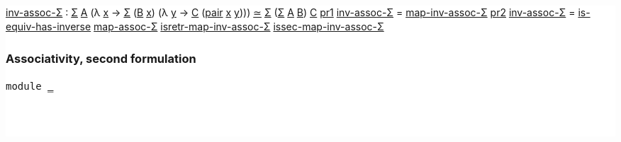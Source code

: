   <a id="5808" href="foundation-core.type-arithmetic-dependent-pair-types.html#5808" class="Function">inv-assoc-Σ</a> <a id="5820" class="Symbol">:</a> <a id="5822" href="foundation-core.dependent-pair-types.html#515" class="Record">Σ</a> <a id="5824" href="foundation-core.type-arithmetic-dependent-pair-types.html#4864" class="Bound">A</a> <a id="5826" class="Symbol">(λ</a> <a id="5829" href="foundation-core.type-arithmetic-dependent-pair-types.html#5829" class="Bound">x</a> <a id="5831" class="Symbol">→</a> <a id="5833" href="foundation-core.dependent-pair-types.html#515" class="Record">Σ</a> <a id="5835" class="Symbol">(</a><a id="5836" href="foundation-core.type-arithmetic-dependent-pair-types.html#4876" class="Bound">B</a> <a id="5838" href="foundation-core.type-arithmetic-dependent-pair-types.html#5829" class="Bound">x</a><a id="5839" class="Symbol">)</a> <a id="5841" class="Symbol">(λ</a> <a id="5844" href="foundation-core.type-arithmetic-dependent-pair-types.html#5844" class="Bound">y</a> <a id="5846" class="Symbol">→</a> <a id="5848" href="foundation-core.type-arithmetic-dependent-pair-types.html#4892" class="Bound">C</a> <a id="5850" class="Symbol">(</a><a id="5851" href="foundation-core.dependent-pair-types.html#588" class="InductiveConstructor">pair</a> <a id="5856" href="foundation-core.type-arithmetic-dependent-pair-types.html#5829" class="Bound">x</a> <a id="5858" href="foundation-core.type-arithmetic-dependent-pair-types.html#5844" class="Bound">y</a><a id="5859" class="Symbol">)))</a> <a id="5863" href="foundation-core.equivalences.html#1621" class="Function Operator">≃</a> <a id="5865" href="foundation-core.dependent-pair-types.html#515" class="Record">Σ</a> <a id="5867" class="Symbol">(</a><a id="5868" href="foundation-core.dependent-pair-types.html#515" class="Record">Σ</a> <a id="5870" href="foundation-core.type-arithmetic-dependent-pair-types.html#4864" class="Bound">A</a> <a id="5872" href="foundation-core.type-arithmetic-dependent-pair-types.html#4876" class="Bound">B</a><a id="5873" class="Symbol">)</a> <a id="5875" href="foundation-core.type-arithmetic-dependent-pair-types.html#4892" class="Bound">C</a>
  <a id="5879" href="foundation-core.dependent-pair-types.html#605" class="Field">pr1</a> <a id="5883" href="foundation-core.type-arithmetic-dependent-pair-types.html#5808" class="Function">inv-assoc-Σ</a> <a id="5895" class="Symbol">=</a> <a id="5897" href="foundation-core.type-arithmetic-dependent-pair-types.html#5043" class="Function">map-inv-assoc-Σ</a>
  <a id="5915" href="foundation-core.dependent-pair-types.html#617" class="Field">pr2</a> <a id="5919" href="foundation-core.type-arithmetic-dependent-pair-types.html#5808" class="Function">inv-assoc-Σ</a> <a id="5931" class="Symbol">=</a>
    <a id="5937" href="foundation-core.equivalences.html#3013" class="Function">is-equiv-has-inverse</a>
      <a id="5964" href="foundation-core.type-arithmetic-dependent-pair-types.html#4922" class="Function">map-assoc-Σ</a>
      <a id="5982" href="foundation-core.type-arithmetic-dependent-pair-types.html#5242" class="Function">isretr-map-inv-assoc-Σ</a>
      <a id="6011" href="foundation-core.type-arithmetic-dependent-pair-types.html#5361" class="Function">issec-map-inv-assoc-Σ</a>
</pre>
### Associativity, second formulation

<pre class="Agda"><a id="6085" class="Keyword">module</a> <a id="6092" href="foundation-core.type-arithmetic-dependent-pair-types.html#6092" class="Module">_</a>